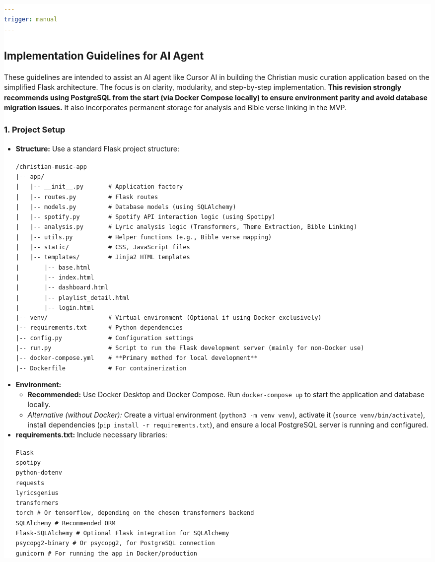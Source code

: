 ```yaml
---
trigger: manual
---
```


## Implementation Guidelines for AI Agent

These guidelines are intended to assist an AI agent like Cursor AI in building the Christian music curation application based on the simplified Flask architecture. The focus is on clarity, modularity, and step-by-step implementation. **This revision strongly recommends using PostgreSQL from the start (via Docker Compose locally) to ensure environment parity and avoid database migration issues.** It also incorporates permanent storage for analysis and Bible verse linking in the MVP.

### 1. Project Setup

*   **Structure:** Use a standard Flask project structure:
    ```
    /christian-music-app
    |-- app/
    |   |-- __init__.py       # Application factory
    |   |-- routes.py         # Flask routes
    |   |-- models.py         # Database models (using SQLAlchemy)
    |   |-- spotify.py        # Spotify API interaction logic (using Spotipy)
    |   |-- analysis.py       # Lyric analysis logic (Transformers, Theme Extraction, Bible Linking)
    |   |-- utils.py          # Helper functions (e.g., Bible verse mapping)
    |   |-- static/           # CSS, JavaScript files
    |   |-- templates/        # Jinja2 HTML templates
    |       |-- base.html
    |       |-- index.html
    |       |-- dashboard.html
    |       |-- playlist_detail.html
    |       |-- login.html
    |-- venv/                 # Virtual environment (Optional if using Docker exclusively)
    |-- requirements.txt      # Python dependencies
    |-- config.py             # Configuration settings
    |-- run.py                # Script to run the Flask development server (mainly for non-Docker use)
    |-- docker-compose.yml    # **Primary method for local development**
    |-- Dockerfile            # For containerization
    ```
*   **Environment:**
    *   **Recommended:** Use Docker Desktop and Docker Compose. Run `docker-compose up` to start the application and database locally.
    *   *Alternative (without Docker):* Create a virtual environment (`python3 -m venv venv`), activate it (`source venv/bin/activate`), install dependencies (`pip install -r requirements.txt`), and ensure a local PostgreSQL server is running and configured.
*   **requirements.txt:** Include necessary libraries:
    ```
    Flask
    spotipy
    python-dotenv
    requests
    lyricsgenius
    transformers
    torch # Or tensorflow, depending on the chosen transformers backend
    SQLAlchemy # Recommended ORM
    Flask-SQLAlchemy # Optional Flask integration for SQLAlchemy
    psycopg2-binary # Or psycopg2, for PostgreSQL connection
    gunicorn # For running the app in Docker/production